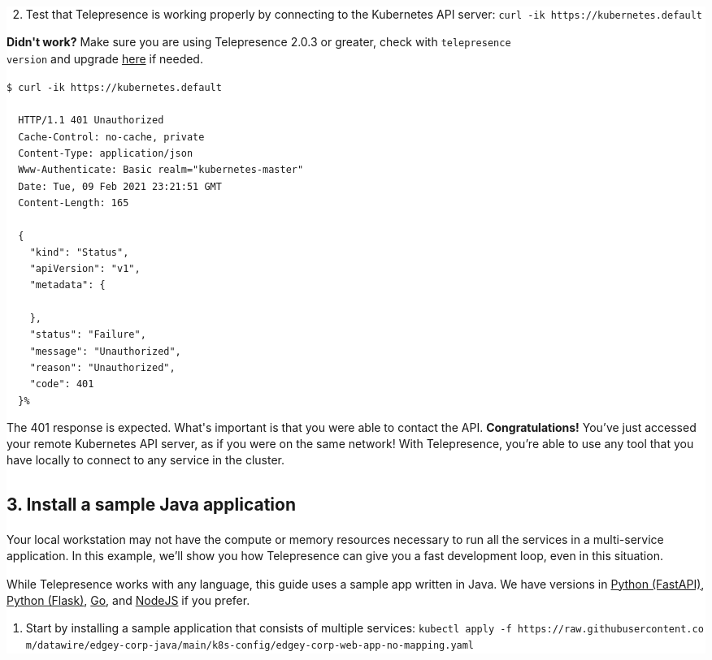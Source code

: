 2. Test that Telepresence is working properly by connecting to the Kubernetes API server:
`curl -ik https://kubernetes.default`

  <Alert severity="info"><b>Didn't work?</b> Make sure you are using Telepresence 2.0.3 or greater, check with <code>telepresence version</code> and upgrade <a href="../../install/upgrade/">here</a> if needed.</Alert>

  ```
  $ curl -ik https://kubernetes.default

    HTTP/1.1 401 Unauthorized
    Cache-Control: no-cache, private
    Content-Type: application/json
    Www-Authenticate: Basic realm="kubernetes-master"
    Date: Tue, 09 Feb 2021 23:21:51 GMT
    Content-Length: 165

    {
      "kind": "Status",
      "apiVersion": "v1",
      "metadata": {

      },
      "status": "Failure",
      "message": "Unauthorized",
      "reason": "Unauthorized",
      "code": 401
    }%

  ```
<Alert severity="info">
    The 401 response is expected.  What's important is that you were able to contact the API.
</Alert>

<Alert severity="success">
    <strong>Congratulations!</strong> You’ve just accessed your remote Kubernetes API server, as if you were on the same network! With Telepresence, you’re able to use any tool that you have locally to connect to any service in the cluster.
</Alert>

## 3. Install a sample Java application

Your local workstation may not have the compute or memory resources necessary to run all the services in a multi-service application. In this example, we’ll show you how Telepresence can give you a fast development loop, even in this situation.

<Alert severity="info">
  While Telepresence works with any language, this guide uses a sample app written in Java. We have versions in <a href="../qs-python-fastapi/">Python (FastAPI)</a>, <a href="../qs-python/">Python (Flask)</a>, <a href="../qs-go/">Go</a>, and <a href="../qs-node/">NodeJS</a> if you prefer.
</Alert>

1. Start by installing a sample application that consists of multiple services:
`kubectl apply -f https://raw.githubusercontent.com/datawire/edgey-corp-java/main/k8s-config/edgey-corp-web-app-no-mapping.yaml`

